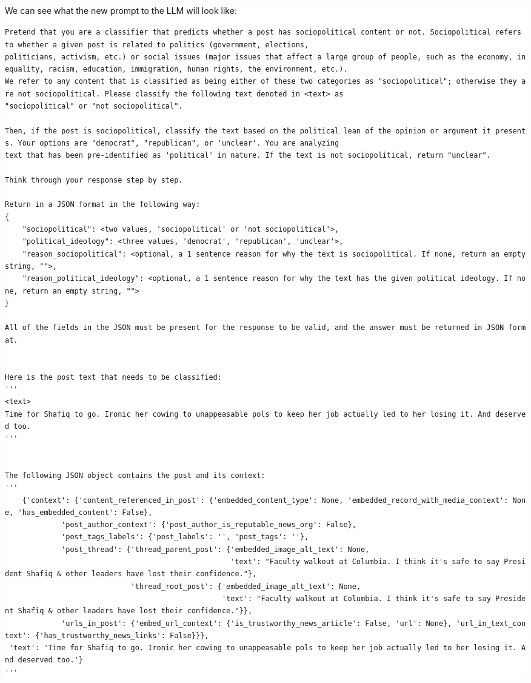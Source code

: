 We can see what the new prompt to the LLM will look like:

```plaintext
Pretend that you are a classifier that predicts whether a post has sociopolitical content or not. Sociopolitical refers to whether a given post is related to politics (government, elections,
politicians, activism, etc.) or social issues (major issues that affect a large group of people, such as the economy, inequality, racism, education, immigration, human rights, the environment, etc.).
We refer to any content that is classified as being either of these two categories as "sociopolitical"; otherwise they are not sociopolitical. Please classify the following text denoted in <text> as
"sociopolitical" or "not sociopolitical".

Then, if the post is sociopolitical, classify the text based on the political lean of the opinion or argument it presents. Your options are "democrat", "republican", or 'unclear'. You are analyzing
text that has been pre-identified as 'political' in nature. If the text is not sociopolitical, return "unclear".

Think through your response step by step.

Return in a JSON format in the following way:
{
    "sociopolitical": <two values, 'sociopolitical' or 'not sociopolitical'>,
    "political_ideology": <three values, 'democrat', 'republican', 'unclear'>,
    "reason_sociopolitical": <optional, a 1 sentence reason for why the text is sociopolitical. If none, return an empty string, "">,
    "reason_political_ideology": <optional, a 1 sentence reason for why the text has the given political ideology. If none, return an empty string, "">
}

All of the fields in the JSON must be present for the response to be valid, and the answer must be returned in JSON format.


Here is the post text that needs to be classified:
'''
<text>
Time for Shafiq to go. Ironic her cowing to unappeasable pols to keep her job actually led to her losing it. And deserved too.
'''


The following JSON object contains the post and its context:
'''
    {'context': {'content_referenced_in_post': {'embedded_content_type': None, 'embedded_record_with_media_context': None, 'has_embedded_content': False},
             'post_author_context': {'post_author_is_reputable_news_org': False},
             'post_tags_labels': {'post_labels': '', 'post_tags': ''},
             'post_thread': {'thread_parent_post': {'embedded_image_alt_text': None,
                                                    'text': "Faculty walkout at Columbia. I think it's safe to say President Shafiq & other leaders have lost their confidence."},
                             'thread_root_post': {'embedded_image_alt_text': None,
                                                  'text': "Faculty walkout at Columbia. I think it's safe to say President Shafiq & other leaders have lost their confidence."}},
             'urls_in_post': {'embed_url_context': {'is_trustworthy_news_article': False, 'url': None}, 'url_in_text_context': {'has_trustworthy_news_links': False}}},
 'text': 'Time for Shafiq to go. Ironic her cowing to unappeasable pols to keep her job actually led to her losing it. And deserved too.'}
'''
```

